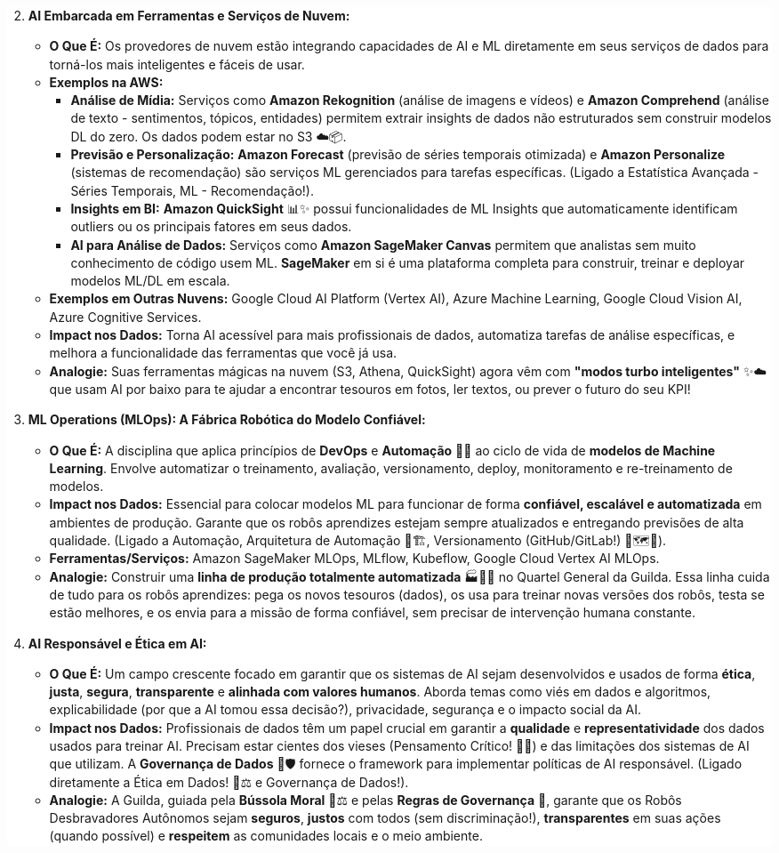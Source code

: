 2.  **AI Embarcada em Ferramentas e Serviços de Nuvem:**
    * **O Que É:** Os provedores de nuvem estão integrando capacidades de AI e ML diretamente em seus serviços de dados para torná-los mais inteligentes e fáceis de usar.
    * **Exemplos na AWS:**
        * **Análise de Mídia:** Serviços como **Amazon Rekognition** (análise de imagens e vídeos) e **Amazon Comprehend** (análise de texto - sentimentos, tópicos, entidades) permitem extrair insights de dados não estruturados sem construir modelos DL do zero. Os dados podem estar no S3 ☁️📦.
        * **Previsão e Personalização:** **Amazon Forecast** (previsão de séries temporais otimizada) e **Amazon Personalize** (sistemas de recomendação) são serviços ML gerenciados para tarefas específicas. (Ligado a Estatística Avançada - Séries Temporais, ML - Recomendação!).
        * **Insights em BI:** **Amazon QuickSight** 📊✨ possui funcionalidades de ML Insights que automaticamente identificam outliers ou os principais fatores em seus dados.
        * **AI para Análise de Dados:** Serviços como **Amazon SageMaker Canvas** permitem que analistas sem muito conhecimento de código usem ML. **SageMaker** em si é uma plataforma completa para construir, treinar e deployar modelos ML/DL em escala.
    * **Exemplos em Outras Nuvens:** Google Cloud AI Platform (Vertex AI), Azure Machine Learning, Google Cloud Vision AI, Azure Cognitive Services.
    * **Impact nos Dados:** Torna AI acessível para mais profissionais de dados, automatiza tarefas de análise específicas, e melhora a funcionalidade das ferramentas que você já usa.
    * **Analogie:** Suas ferramentas mágicas na nuvem (S3, Athena, QuickSight) agora vêm com **"modos turbo inteligentes"** ✨☁️ que usam AI por baixo para te ajudar a encontrar tesouros em fotos, ler textos, ou prever o futuro do seu KPI!

3.  **ML Operations (MLOps): A Fábrica Robótica do Modelo Confiável:**
    * **O Que É:** A disciplina que aplica princípios de **DevOps** e **Automação** 🤖🔄 ao ciclo de vida de **modelos de Machine Learning**. Envolve automatizar o treinamento, avaliação, versionamento, deploy, monitoramento e re-treinamento de modelos.
    * **Impact nos Dados:** Essencial para colocar modelos ML para funcionar de forma **confiável, escalável e automatizada** em ambientes de produção. Garante que os robôs aprendizes estejam sempre atualizados e entregando previsões de alta qualidade. (Ligado a Automação, Arquitetura de Automação 🤖🏗️, Versionamento (GitHub/GitLab!) 📜🗺️🤝).
    * **Ferramentas/Serviços:** Amazon SageMaker MLOps, MLflow, Kubeflow, Google Cloud Vertex AI MLOps.
    * **Analogie:** Construir uma **linha de produção totalmente automatizada** 🏭🤖✅ no Quartel General da Guilda. Essa linha cuida de tudo para os robôs aprendizes: pega os novos tesouros (dados), os usa para treinar novas versões dos robôs, testa se estão melhores, e os envia para a missão de forma confiável, sem precisar de intervenção humana constante.

4.  **AI Responsável e Ética em AI:**
    * **O Que É:** Um campo crescente focado em garantir que os sistemas de AI sejam desenvolvidos e usados de forma **ética**, **justa**, **segura**, **transparente** e **alinhada com valores humanos**. Aborda temas como viés em dados e algoritmos, explicabilidade (por que a AI tomou essa decisão?), privacidade, segurança e o impacto social da AI.
    * **Impact nos Dados:** Profissionais de dados têm um papel crucial em garantir a **qualidade** e **representatividade** dos dados usados para treinar AI. Precisam estar cientes dos vieses (Pensamento Crítico! 👀🤔) e das limitações dos sistemas de AI que utilizam. A **Governança de Dados** 📜🛡️ fornece o framework para implementar políticas de AI responsável. (Ligado diretamente a Ética em Dados! 🧭⚖️ e Governança de Dados!).
    * **Analogie:** A Guilda, guiada pela **Bússola Moral** 🧭⚖️ e pelas **Regras de Governança** 📜, garante que os Robôs Desbravadores Autônomos sejam **seguros**, **justos** com todos (sem discriminação!), **transparentes** em suas ações (quando possível) e **respeitem** as comunidades locais e o meio ambiente.
